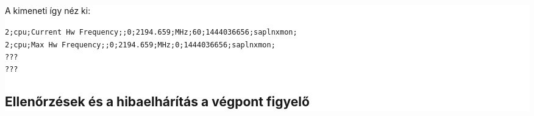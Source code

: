 A kimeneti így néz ki:
```
2;cpu;Current Hw Frequency;;0;2194.659;MHz;60;1444036656;saplnxmon;
2;cpu;Max Hw Frequency;;0;2194.659;MHz;0;1444036656;saplnxmon;
???
???
```

## <a name="564adb4f-5c95-4041-9616-6635e83a810b"></a>Ellenőrzések és a hibaelhárítás a végpont figyelő
